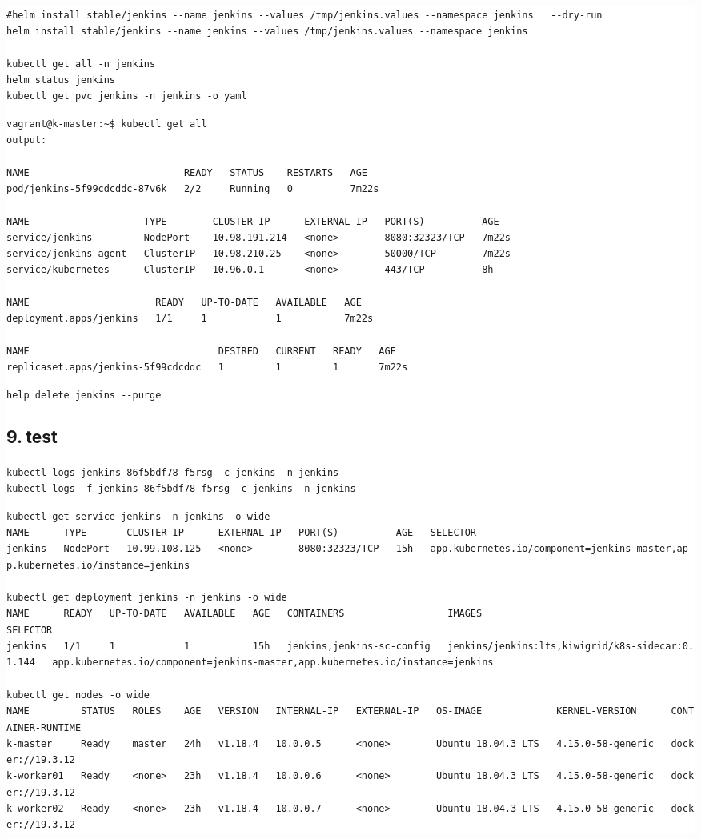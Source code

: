 ```
#helm install stable/jenkins --name jenkins --values /tmp/jenkins.values --namespace jenkins   --dry-run
helm install stable/jenkins --name jenkins --values /tmp/jenkins.values --namespace jenkins

kubectl get all -n jenkins
helm status jenkins
kubectl get pvc jenkins -n jenkins -o yaml
```

```
vagrant@k-master:~$ kubectl get all
output:

NAME                           READY   STATUS    RESTARTS   AGE
pod/jenkins-5f99cdcddc-87v6k   2/2     Running   0          7m22s

NAME                    TYPE        CLUSTER-IP      EXTERNAL-IP   PORT(S)          AGE
service/jenkins         NodePort    10.98.191.214   <none>        8080:32323/TCP   7m22s
service/jenkins-agent   ClusterIP   10.98.210.25    <none>        50000/TCP        7m22s
service/kubernetes      ClusterIP   10.96.0.1       <none>        443/TCP          8h

NAME                      READY   UP-TO-DATE   AVAILABLE   AGE
deployment.apps/jenkins   1/1     1            1           7m22s

NAME                                 DESIRED   CURRENT   READY   AGE
replicaset.apps/jenkins-5f99cdcddc   1         1         1       7m22s

```

```
help delete jenkins --purge
```

## 9. test 

```
kubectl logs jenkins-86f5bdf78-f5rsg -c jenkins -n jenkins
kubectl logs -f jenkins-86f5bdf78-f5rsg -c jenkins -n jenkins
```

```
kubectl get service jenkins -n jenkins -o wide
NAME      TYPE       CLUSTER-IP      EXTERNAL-IP   PORT(S)          AGE   SELECTOR
jenkins   NodePort   10.99.108.125   <none>        8080:32323/TCP   15h   app.kubernetes.io/component=jenkins-master,app.kubernetes.io/instance=jenkins

kubectl get deployment jenkins -n jenkins -o wide
NAME      READY   UP-TO-DATE   AVAILABLE   AGE   CONTAINERS                  IMAGES                                             SELECTOR
jenkins   1/1     1            1           15h   jenkins,jenkins-sc-config   jenkins/jenkins:lts,kiwigrid/k8s-sidecar:0.1.144   app.kubernetes.io/component=jenkins-master,app.kubernetes.io/instance=jenkins

kubectl get nodes -o wide
NAME         STATUS   ROLES    AGE   VERSION   INTERNAL-IP   EXTERNAL-IP   OS-IMAGE             KERNEL-VERSION      CONTAINER-RUNTIME
k-master     Ready    master   24h   v1.18.4   10.0.0.5      <none>        Ubuntu 18.04.3 LTS   4.15.0-58-generic   docker://19.3.12
k-worker01   Ready    <none>   23h   v1.18.4   10.0.0.6      <none>        Ubuntu 18.04.3 LTS   4.15.0-58-generic   docker://19.3.12
k-worker02   Ready    <none>   23h   v1.18.4   10.0.0.7      <none>        Ubuntu 18.04.3 LTS   4.15.0-58-generic   docker://19.3.12
```
